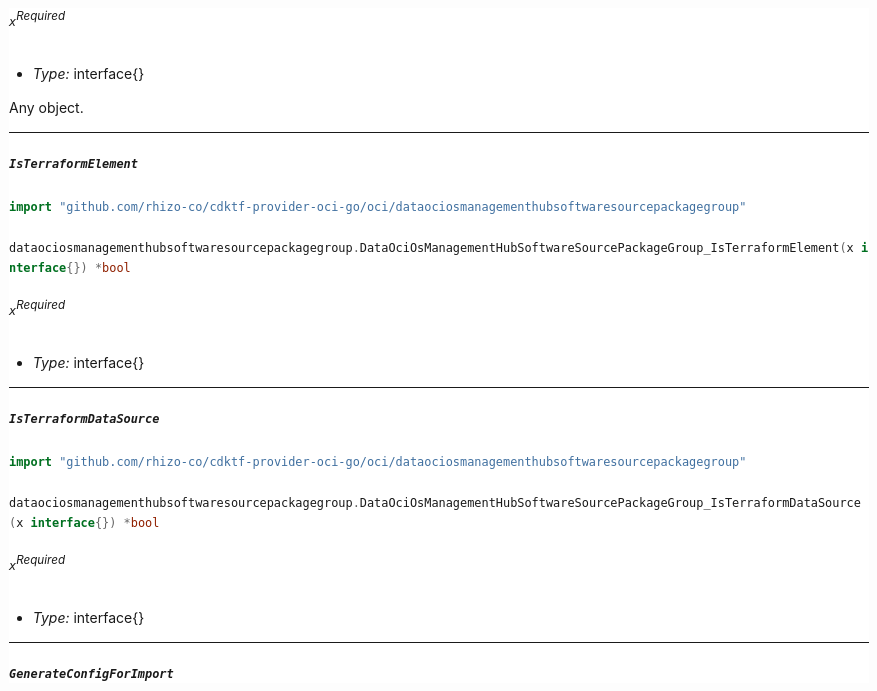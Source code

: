 ###### `x`<sup>Required</sup> <a name="x" id="rhizo-co-terraform-provider-oci.dataOciOsManagementHubSoftwareSourcePackageGroup.DataOciOsManagementHubSoftwareSourcePackageGroup.isConstruct.parameter.x"></a>

- *Type:* interface{}

Any object.

---

##### `IsTerraformElement` <a name="IsTerraformElement" id="rhizo-co-terraform-provider-oci.dataOciOsManagementHubSoftwareSourcePackageGroup.DataOciOsManagementHubSoftwareSourcePackageGroup.isTerraformElement"></a>

```go
import "github.com/rhizo-co/cdktf-provider-oci-go/oci/dataociosmanagementhubsoftwaresourcepackagegroup"

dataociosmanagementhubsoftwaresourcepackagegroup.DataOciOsManagementHubSoftwareSourcePackageGroup_IsTerraformElement(x interface{}) *bool
```

###### `x`<sup>Required</sup> <a name="x" id="rhizo-co-terraform-provider-oci.dataOciOsManagementHubSoftwareSourcePackageGroup.DataOciOsManagementHubSoftwareSourcePackageGroup.isTerraformElement.parameter.x"></a>

- *Type:* interface{}

---

##### `IsTerraformDataSource` <a name="IsTerraformDataSource" id="rhizo-co-terraform-provider-oci.dataOciOsManagementHubSoftwareSourcePackageGroup.DataOciOsManagementHubSoftwareSourcePackageGroup.isTerraformDataSource"></a>

```go
import "github.com/rhizo-co/cdktf-provider-oci-go/oci/dataociosmanagementhubsoftwaresourcepackagegroup"

dataociosmanagementhubsoftwaresourcepackagegroup.DataOciOsManagementHubSoftwareSourcePackageGroup_IsTerraformDataSource(x interface{}) *bool
```

###### `x`<sup>Required</sup> <a name="x" id="rhizo-co-terraform-provider-oci.dataOciOsManagementHubSoftwareSourcePackageGroup.DataOciOsManagementHubSoftwareSourcePackageGroup.isTerraformDataSource.parameter.x"></a>

- *Type:* interface{}

---

##### `GenerateConfigForImport` <a name="GenerateConfigForImport" id="rhizo-co-terraform-provider-oci.dataOciOsManagementHubSoftwareSourcePackageGroup.DataOciOsManagementHubSoftwareSourcePackageGroup.generateConfigForImport"></a>
